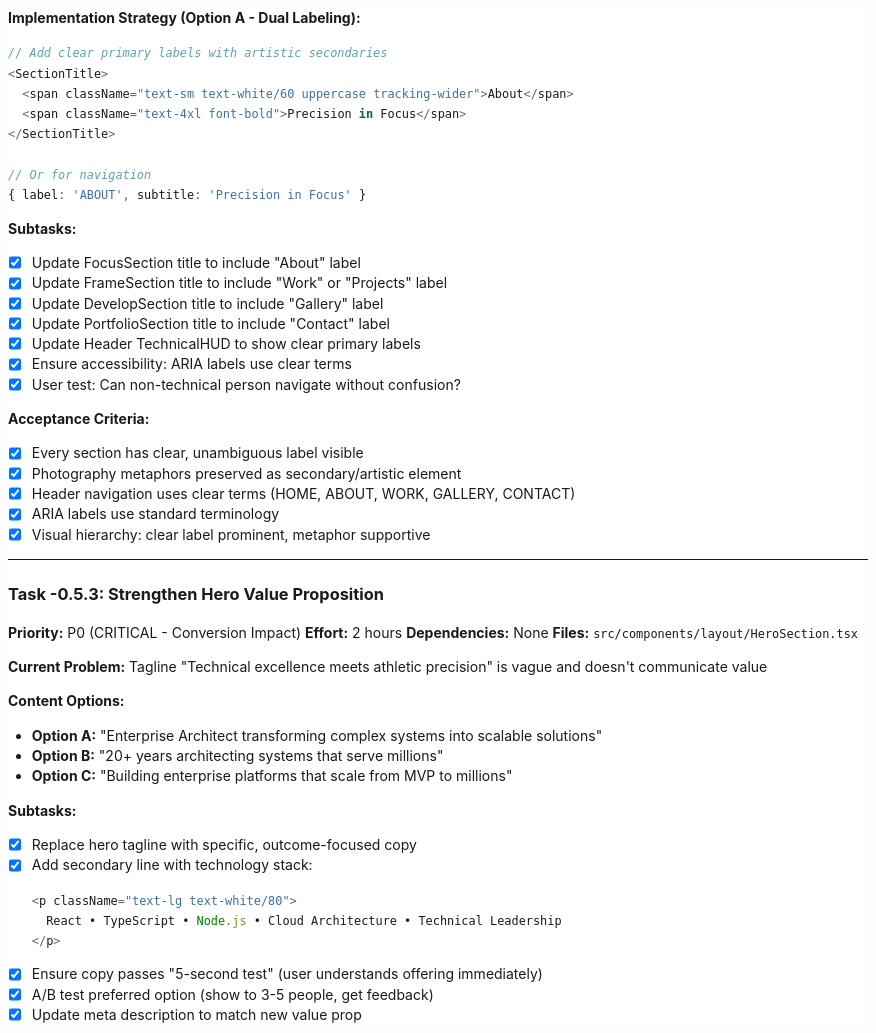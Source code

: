 **Implementation Strategy (Option A - Dual Labeling):**
```typescript
// Add clear primary labels with artistic secondaries
<SectionTitle>
  <span className="text-sm text-white/60 uppercase tracking-wider">About</span>
  <span className="text-4xl font-bold">Precision in Focus</span>
</SectionTitle>

// Or for navigation
{ label: 'ABOUT', subtitle: 'Precision in Focus' }
```

**Subtasks:**
- [x] Update FocusSection title to include "About" label
- [x] Update FrameSection title to include "Work" or "Projects" label
- [x] Update DevelopSection title to include "Gallery" label
- [x] Update PortfolioSection title to include "Contact" label
- [x] Update Header TechnicalHUD to show clear primary labels
- [x] Ensure accessibility: ARIA labels use clear terms
- [x] User test: Can non-technical person navigate without confusion?

**Acceptance Criteria:**
- [x] Every section has clear, unambiguous label visible
- [x] Photography metaphors preserved as secondary/artistic element
- [x] Header navigation uses clear terms (HOME, ABOUT, WORK, GALLERY, CONTACT)
- [x] ARIA labels use standard terminology
- [x] Visual hierarchy: clear label prominent, metaphor supportive

---

### Task -0.5.3: Strengthen Hero Value Proposition
**Priority:** P0 (CRITICAL - Conversion Impact)
**Effort:** 2 hours
**Dependencies:** None
**Files:** `src/components/layout/HeroSection.tsx`

**Current Problem:**
Tagline "Technical excellence meets athletic precision" is vague and doesn't communicate value

**Content Options:**
- **Option A:** "Enterprise Architect transforming complex systems into scalable solutions"
- **Option B:** "20+ years architecting systems that serve millions"
- **Option C:** "Building enterprise platforms that scale from MVP to millions"

**Subtasks:**
- [x] Replace hero tagline with specific, outcome-focused copy
- [x] Add secondary line with technology stack:
  ```typescript
  <p className="text-lg text-white/80">
    React • TypeScript • Node.js • Cloud Architecture • Technical Leadership
  </p>
  ```
- [x] Ensure copy passes "5-second test" (user understands offering immediately)
- [x] A/B test preferred option (show to 3-5 people, get feedback)
- [x] Update meta description to match new value prop
